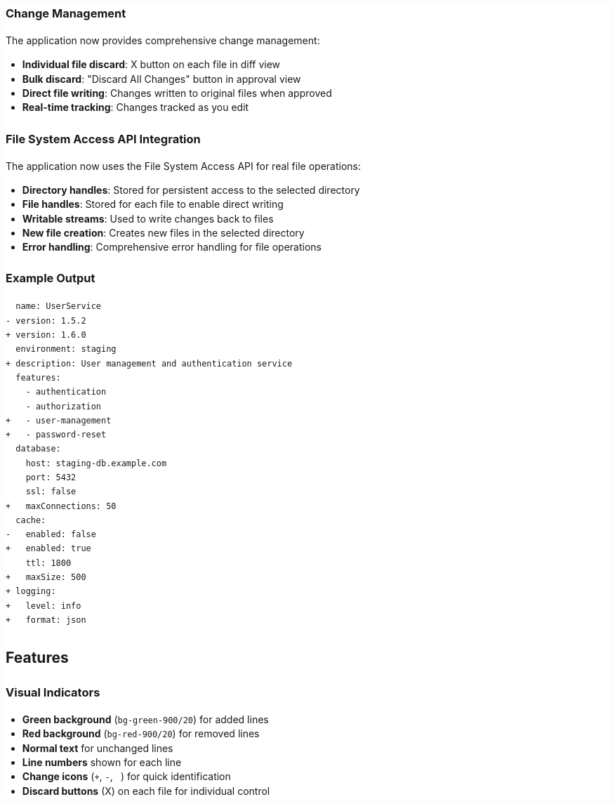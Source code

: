### Change Management
The application now provides comprehensive change management:
- **Individual file discard**: X button on each file in diff view
- **Bulk discard**: "Discard All Changes" button in approval view
- **Direct file writing**: Changes written to original files when approved
- **Real-time tracking**: Changes tracked as you edit

### File System Access API Integration
The application now uses the File System Access API for real file operations:
- **Directory handles**: Stored for persistent access to the selected directory
- **File handles**: Stored for each file to enable direct writing
- **Writable streams**: Used to write changes back to files
- **New file creation**: Creates new files in the selected directory
- **Error handling**: Comprehensive error handling for file operations

### Example Output
```
  name: UserService
- version: 1.5.2
+ version: 1.6.0
  environment: staging
+ description: User management and authentication service
  features:
    - authentication
    - authorization
+   - user-management
+   - password-reset
  database:
    host: staging-db.example.com
    port: 5432
    ssl: false
+   maxConnections: 50
  cache:
-   enabled: false
+   enabled: true
    ttl: 1800
+   maxSize: 500
+ logging:
+   level: info
+   format: json
```

## Features

### Visual Indicators
- **Green background** (`bg-green-900/20`) for added lines
- **Red background** (`bg-red-900/20`) for removed lines
- **Normal text** for unchanged lines
- **Line numbers** shown for each line
- **Change icons** (`+`, `-`, ` `) for quick identification
- **Discard buttons** (X) on each file for individual control
